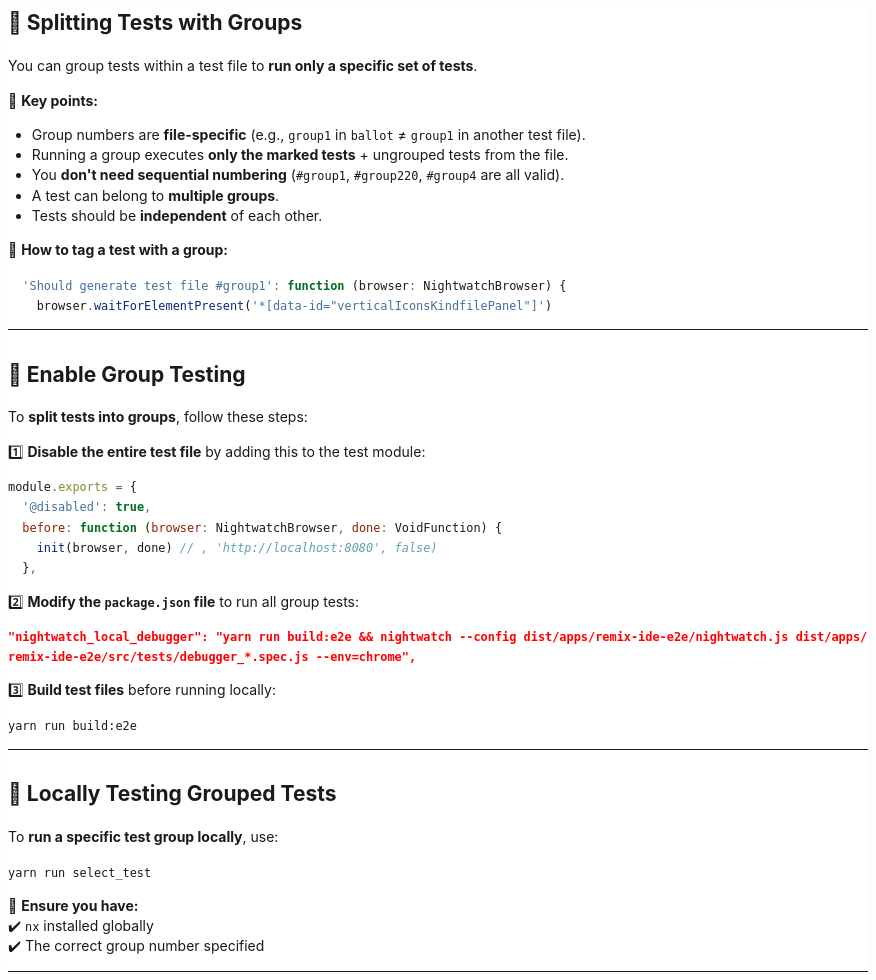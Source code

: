 
## 📌 Splitting Tests with Groups  

You can group tests within a test file to **run only a specific set of tests**.  

📌 **Key points:**  
- Group numbers are **file-specific** (e.g., `group1` in `ballot` ≠ `group1` in another test file).  
- Running a group executes **only the marked tests** + ungrouped tests from the file.  
- You **don't need sequential numbering** (`#group1`, `#group220`, `#group4` are all valid).  
- A test can belong to **multiple groups**.  
- Tests should be **independent** of each other.  

📌 **How to tag a test with a group:**  

```javascript
  'Should generate test file #group1': function (browser: NightwatchBrowser) {
    browser.waitForElementPresent('*[data-id="verticalIconsKindfilePanel"]')
```

---

## 🔄 Enable Group Testing  

To **split tests into groups**, follow these steps:  

1️⃣ **Disable the entire test file** by adding this to the test module:  
```javascript
module.exports = {
  '@disabled': true,
  before: function (browser: NightwatchBrowser, done: VoidFunction) {
    init(browser, done) // , 'http://localhost:8080', false)
  },
```

2️⃣ **Modify the `package.json` file** to run all group tests:  
```json
"nightwatch_local_debugger": "yarn run build:e2e && nightwatch --config dist/apps/remix-ide-e2e/nightwatch.js dist/apps/remix-ide-e2e/src/tests/debugger_*.spec.js --env=chrome",
```

3️⃣ **Build test files** before running locally:  
```bash
yarn run build:e2e
```

---

## 🏃 Locally Testing Grouped Tests  

To **run a specific test group locally**, use:  

```bash
yarn run select_test
```

📌 **Ensure you have:**  
✔️ `nx` installed globally  
✔️ The correct group number specified  

---